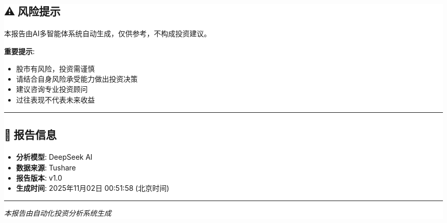 ## ⚠️ 风险提示

本报告由AI多智能体系统自动生成，仅供参考，不构成投资建议。

**重要提示**:
- 股市有风险，投资需谨慎
- 请结合自身风险承受能力做出投资决策
- 建议咨询专业投资顾问
- 过往表现不代表未来收益

---

## 📌 报告信息

- **分析模型**: DeepSeek AI
- **数据来源**: Tushare
- **报告版本**: v1.0
- **生成时间**: 2025年11月02日 00:51:58 (北京时间)

---

*本报告由自动化投资分析系统生成*
